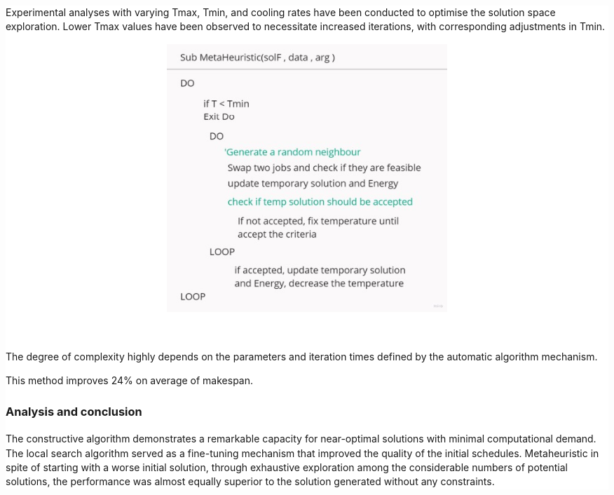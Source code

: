 Experimental analyses with varying Tmax, Tmin, and cooling rates have been conducted to optimise the solution space exploration. Lower Tmax values have been
observed to necessitate increased iterations, with corresponding adjustments in Tmin. <br/>
<p align = 'center'>
<img src="images/mate_pseudocose.jpg" alt="metaheuristic pseudo code" width="400"/></p><br/>


The degree of complexity highly depends on the parameters and iteration times defined by the automatic algorithm mechanism.<br/>

This method improves 24% on average of makespan.<br/>


### Analysis and conclusion 

The constructive algorithm demonstrates a remarkable capacity for near-optimal solutions with minimal
computational demand. 
The local search algorithm served as a fine-tuning mechanism that improved the quality of the initial schedules. 
Metaheuristic in spite of starting with a worse initial solution, through exhaustive exploration among the considerable numbers of potential solutions, the performance was almost equally superior to the solution generated without any constraints.




